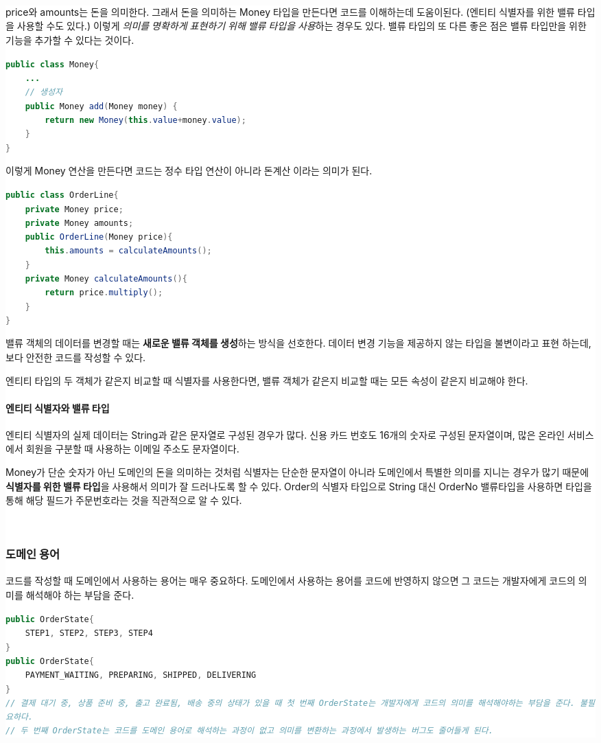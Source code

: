 price와 amounts는 돈을 의미한다. 그래서 돈을 의미하는 Money 타입을 만든다면 코드를 이해하는데 도움이된다. (엔티티 식별자를 위한 밸류 타입을 사용할 수도 있다.) 이렇게 *의미를 명확하게 표현하기 위해 밸류 타입을 사용*하는 경우도 있다. 밸류 타입의 또 다른 좋은 점은 밸류 타입만을 위한 기능을 추가할 수 있다는 것이다.  

```JAVA
public class Money{
    ...
    // 생성자
    public Money add(Money money) {
    	return new Money(this.value+money.value);    
    }
}
```

이렇게 Money 연산을 만든다면 코드는 정수 타입 연산이 아니라 돈계산 이라는 의미가 된다.

```java
public class OrderLine{
    private Money price;
    private Money amounts;
    public OrderLine(Money price){
        this.amounts = calculateAmounts();
    }
    private Money calculateAmounts(){
        return price.multiply();
    }
}
```

밸류 객체의 데이터를 변경할 때는 **새로운 밸류 객체를 생성**하는 방식을 선호한다. 데이터 변경 기능을 제공하지 않는 타입을 불변이라고 표현 하는데, 보다 안전한 코드를 작성할 수 있다. 

엔티티 타입의 두 객체가 같은지 비교할 때 식별자를 사용한다면, 밸류 객체가 같은지 비교할 때는 모든 속성이 같은지 비교해야 한다.

#### 엔티티 식별자와 밸류 타입

엔티티 식별자의 실제 데이터는 String과 같은 문자열로 구성된 경우가 많다. 신용 카드 번호도 16개의 숫자로 구성된 문자열이며, 많은 온라인 서비스에서 회원을 구분할 때 사용하는 이메일 주소도 문자열이다. 

Money가 단순 숫자가 아닌 도메인의 돈을 의미하는 것처럼 식별자는 단순한 문자열이 아니라 도메인에서 특별한 의미를 지니는 경우가 많기 때문에 **식별자를 위한 밸류 타입**을 사용해서 의미가 잘 드러나도록 할 수 있다. Order의 식별자 타입으로 String 대신 OrderNo 밸류타입을 사용하면 타입을 통해 해당 필드가 주문번호라는 것을 직관적으로 알 수 있다. 

<br>

### 도메인 용어

코드를 작성할 때 도메인에서 사용하는 용어는 매우 중요하다. 도메인에서 사용하는 용어를 코드에 반영하지 않으면 그 코드는 개발자에게 코드의 의미를 해석해야 하는 부담을 준다.

```java
public OrderState{
    STEP1, STEP2, STEP3, STEP4
}
public OrderState{
    PAYMENT_WAITING, PREPARING, SHIPPED, DELIVERING
}
// 결제 대기 중, 상품 준비 중, 출고 완료됨, 배송 중의 상태가 있을 때 첫 번째 OrderState는 개발자에게 코드의 의미를 해석해야하는 부담을 준다. 불필요하다.
// 두 번째 OrderState는 코드를 도메인 용어로 해석하는 과정이 없고 의미를 변환하는 과정에서 발생하는 버그도 줄어들게 된다.
```
